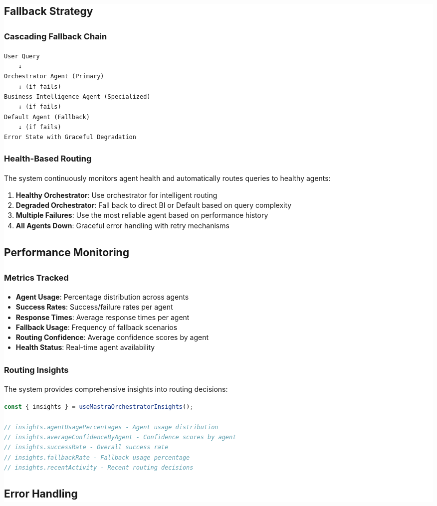 ## Fallback Strategy

### **Cascading Fallback Chain**

```
User Query
    ↓
Orchestrator Agent (Primary)
    ↓ (if fails)
Business Intelligence Agent (Specialized)
    ↓ (if fails)
Default Agent (Fallback)
    ↓ (if fails)
Error State with Graceful Degradation
```

### **Health-Based Routing**

The system continuously monitors agent health and automatically routes queries to healthy agents:

1. **Healthy Orchestrator**: Use orchestrator for intelligent routing
2. **Degraded Orchestrator**: Fall back to direct BI or Default based on query complexity
3. **Multiple Failures**: Use the most reliable agent based on performance history
4. **All Agents Down**: Graceful error handling with retry mechanisms

## Performance Monitoring

### **Metrics Tracked**

- **Agent Usage**: Percentage distribution across agents
- **Success Rates**: Success/failure rates per agent
- **Response Times**: Average response times per agent
- **Fallback Usage**: Frequency of fallback scenarios
- **Routing Confidence**: Average confidence scores by agent
- **Health Status**: Real-time agent availability

### **Routing Insights**

The system provides comprehensive insights into routing decisions:

```typescript
const { insights } = useMastraOrchestratorInsights();

// insights.agentUsagePercentages - Agent usage distribution
// insights.averageConfidenceByAgent - Confidence scores by agent
// insights.successRate - Overall success rate
// insights.fallbackRate - Fallback usage percentage
// insights.recentActivity - Recent routing decisions
```

## Error Handling
